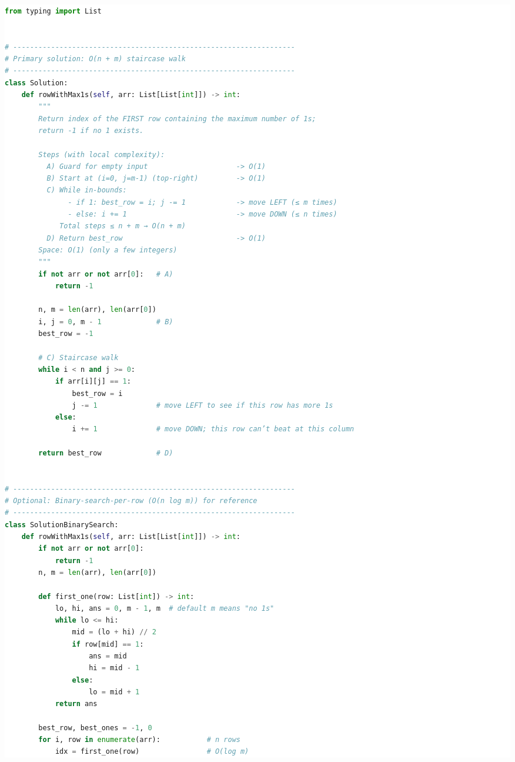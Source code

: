```python
from typing import List


# -------------------------------------------------------------------
# Primary solution: O(n + m) staircase walk
# -------------------------------------------------------------------
class Solution:
    def rowWithMax1s(self, arr: List[List[int]]) -> int:
        """
        Return index of the FIRST row containing the maximum number of 1s;
        return -1 if no 1 exists.

        Steps (with local complexity):
          A) Guard for empty input                     -> O(1)
          B) Start at (i=0, j=m-1) (top-right)         -> O(1)
          C) While in-bounds:
               - if 1: best_row = i; j -= 1            -> move LEFT (≤ m times)
               - else: i += 1                          -> move DOWN (≤ n times)
             Total steps ≤ n + m → O(n + m)
          D) Return best_row                           -> O(1)
        Space: O(1) (only a few integers)
        """
        if not arr or not arr[0]:   # A)
            return -1

        n, m = len(arr), len(arr[0])
        i, j = 0, m - 1             # B)
        best_row = -1

        # C) Staircase walk
        while i < n and j >= 0:
            if arr[i][j] == 1:
                best_row = i
                j -= 1              # move LEFT to see if this row has more 1s
            else:
                i += 1              # move DOWN; this row can’t beat at this column

        return best_row             # D)


# -------------------------------------------------------------------
# Optional: Binary-search-per-row (O(n log m)) for reference
# -------------------------------------------------------------------
class SolutionBinarySearch:
    def rowWithMax1s(self, arr: List[List[int]]) -> int:
        if not arr or not arr[0]:
            return -1
        n, m = len(arr), len(arr[0])

        def first_one(row: List[int]) -> int:
            lo, hi, ans = 0, m - 1, m  # default m means "no 1s"
            while lo <= hi:
                mid = (lo + hi) // 2
                if row[mid] == 1:
                    ans = mid
                    hi = mid - 1
                else:
                    lo = mid + 1
            return ans

        best_row, best_ones = -1, 0
        for i, row in enumerate(arr):           # n rows
            idx = first_one(row)                # O(log m)
```